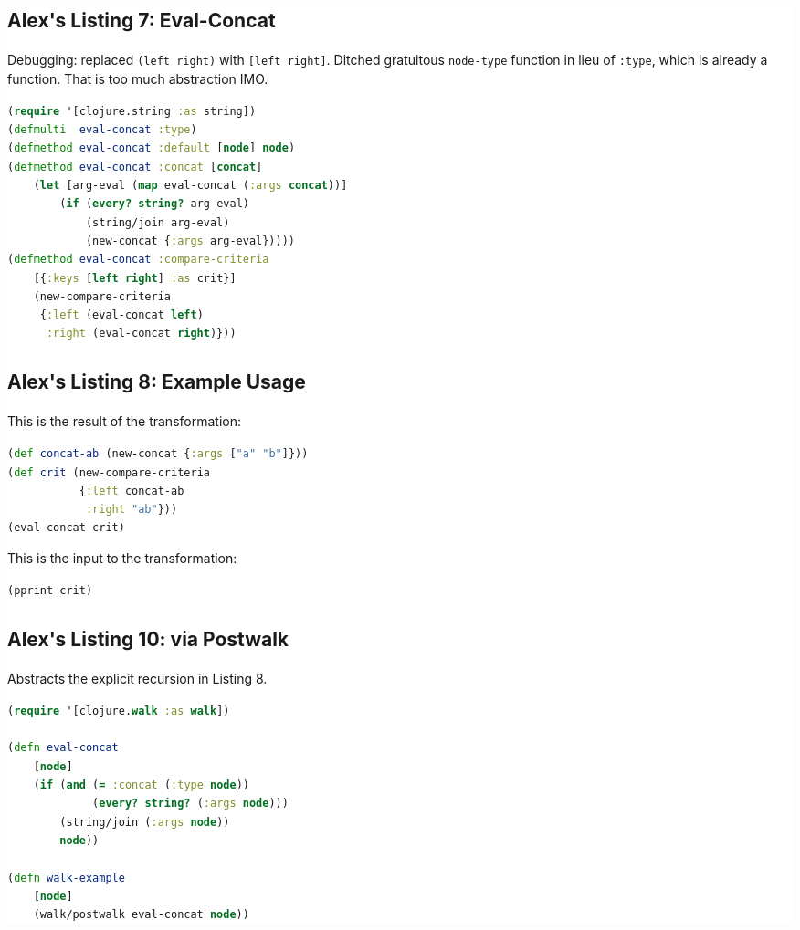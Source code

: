 ## Alex's Listing 7: Eval-Concat


Debugging: replaced `(left right)` with `[left right]`. Ditched gratuitous `node-type` function in lieu of `:type`, which is already a function. That is too much abstraction IMO.

```clojure
(require '[clojure.string :as string])
(defmulti  eval-concat :type)
(defmethod eval-concat :default [node] node)
(defmethod eval-concat :concat [concat]
    (let [arg-eval (map eval-concat (:args concat))]
        (if (every? string? arg-eval)
            (string/join arg-eval)
            (new-concat {:args arg-eval}))))
(defmethod eval-concat :compare-criteria 
    [{:keys [left right] :as crit}]
    (new-compare-criteria 
     {:left (eval-concat left)
      :right (eval-concat right)}))
```

## Alex's Listing 8: Example Usage


This is the result of the transformation:

```clojure
(def concat-ab (new-concat {:args ["a" "b"]}))
(def crit (new-compare-criteria 
           {:left concat-ab
            :right "ab"}))
(eval-concat crit)
```

This is the input to the transformation:

```clojure
(pprint crit)
```

## Alex's Listing 10: via Postwalk


Abstracts the explicit recursion in Listing 8.

```clojure
(require '[clojure.walk :as walk])

(defn eval-concat 
    [node]
    (if (and (= :concat (:type node))
             (every? string? (:args node)))
        (string/join (:args node))
        node))

(defn walk-example
    [node]
    (walk/postwalk eval-concat node))
```

